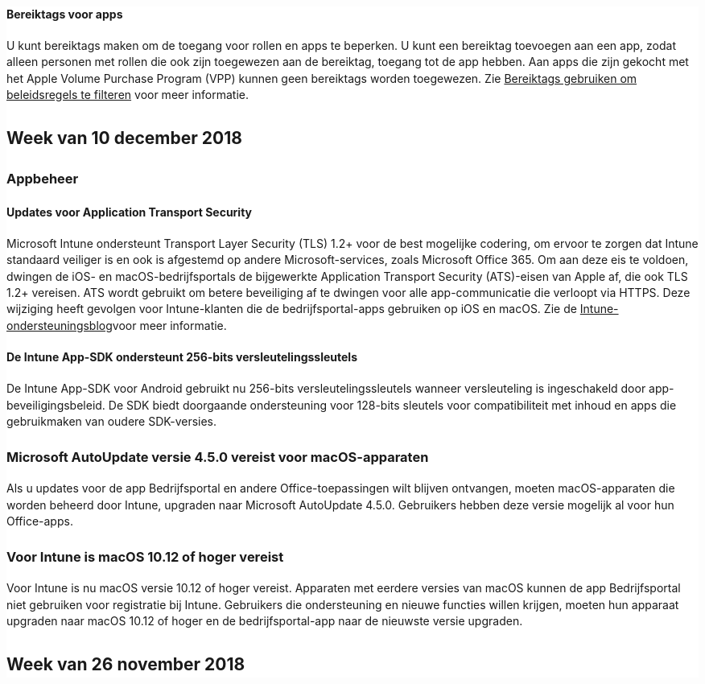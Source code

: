 #### <a name="scope-tags-for-apps----1081941---"></a>Bereiktags voor apps 
U kunt bereiktags maken om de toegang voor rollen en apps te beperken. U kunt een bereiktag toevoegen aan een app, zodat alleen personen met rollen die ook zijn toegewezen aan de bereiktag, toegang tot de app hebben. Aan apps die zijn gekocht met het Apple Volume Purchase Program (VPP) kunnen geen bereiktags worden toegewezen.  Zie [Bereiktags gebruiken om beleidsregels te filteren](scope-tags.md) voor meer informatie.



## <a name="week-of-december-10-2018"></a>Week van 10 december 2018

### <a name="app-management"></a>Appbeheer

#### <a name="updates-for-application-transport-security----748318---"></a>Updates voor Application Transport Security 

Microsoft Intune ondersteunt Transport Layer Security (TLS) 1.2+ voor de best mogelijke codering, om ervoor te zorgen dat Intune standaard veiliger is en ook is afgestemd op andere Microsoft-services, zoals Microsoft Office 365. Om aan deze eis te voldoen, dwingen de iOS- en macOS-bedrijfsportals de bijgewerkte Application Transport Security (ATS)-eisen van Apple af, die ook TLS 1.2+ vereisen. ATS wordt gebruikt om betere beveiliging af te dwingen voor alle app-communicatie die verloopt via HTTPS. Deze wijziging heeft gevolgen voor Intune-klanten die de bedrijfsportal-apps gebruiken op iOS en macOS. Zie de [Intune-ondersteuningsblog](https://aka.ms/compportalats)voor meer informatie.

#### <a name="the-intune-app-sdk-will-support-256-bit-encryption-keys----1832174---"></a>De Intune App-SDK ondersteunt 256-bits versleutelingssleutels 
De Intune App-SDK voor Android gebruikt nu 256-bits versleutelingssleutels wanneer versleuteling is ingeschakeld door app-beveiligingsbeleid. De SDK biedt doorgaande ondersteuning voor 128-bits sleutels voor compatibiliteit met inhoud en apps die gebruikmaken van oudere SDK-versies.

### <a name="microsoft-auto-update-version-450-required-for-macos-devices----3503442---"></a>Microsoft AutoUpdate versie 4.5.0 vereist voor macOS-apparaten 
Als u updates voor de app Bedrijfsportal en andere Office-toepassingen wilt blijven ontvangen, moeten macOS-apparaten die worden beheerd door Intune, upgraden naar Microsoft AutoUpdate 4.5.0. Gebruikers hebben deze versie mogelijk al voor hun Office-apps.

### <a name="intune-requires-macos-1012-or-later----2827778---"></a>Voor Intune is macOS 10.12 of hoger vereist 
Voor Intune is nu macOS versie 10.12 of hoger vereist. Apparaten met eerdere versies van macOS kunnen de app Bedrijfsportal niet gebruiken voor registratie bij Intune. Gebruikers die ondersteuning en nieuwe functies willen krijgen, moeten hun apparaat upgraden naar macOS 10.12 of hoger en de bedrijfsportal-app naar de nieuwste versie upgraden.

## <a name="week-of-november-26-2018"></a>Week van 26 november 2018
